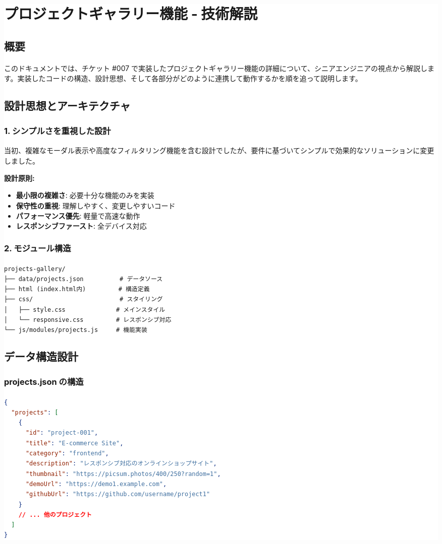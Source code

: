 # プロジェクトギャラリー機能 - 技術解説

## 概要

このドキュメントでは、チケット #007 で実装したプロジェクトギャラリー機能の詳細について、シニアエンジニアの視点から解説します。実装したコードの構造、設計思想、そして各部分がどのように連携して動作するかを順を追って説明します。

## 設計思想とアーキテクチャ

### 1. シンプルさを重視した設計

当初、複雑なモーダル表示や高度なフィルタリング機能を含む設計でしたが、要件に基づいてシンプルで効果的なソリューションに変更しました。

**設計原則:**
- **最小限の複雑さ**: 必要十分な機能のみを実装
- **保守性の重視**: 理解しやすく、変更しやすいコード
- **パフォーマンス優先**: 軽量で高速な動作
- **レスポンシブファースト**: 全デバイス対応

### 2. モジュール構造

```
projects-gallery/
├── data/projects.json          # データソース
├── html (index.html内)         # 構造定義
├── css/                        # スタイリング
│   ├── style.css              # メインスタイル
│   └── responsive.css         # レスポンシブ対応
└── js/modules/projects.js     # 機能実装
```

## データ構造設計

### projects.json の構造

```json
{
  "projects": [
    {
      "id": "project-001",
      "title": "E-commerce Site",
      "category": "frontend",
      "description": "レスポンシブ対応のオンラインショップサイト",
      "thumbnail": "https://picsum.photos/400/250?random=1",
      "demoUrl": "https://demo1.example.com",
      "githubUrl": "https://github.com/username/project1"
    }
    // ... 他のプロジェクト
  ]
}
```
